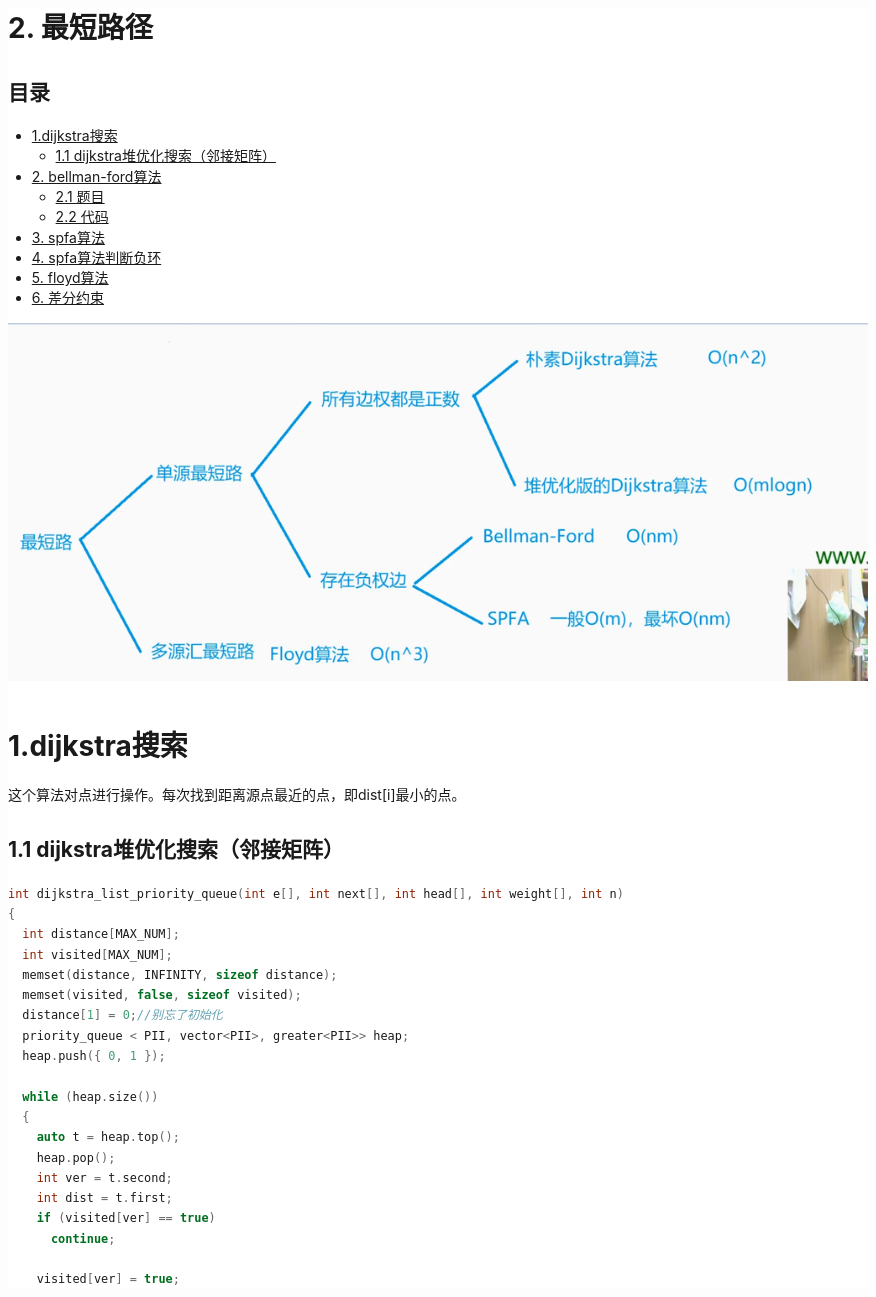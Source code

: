 # 2. 最短路径

## 目录

- [1.dijkstra搜索](#1dijkstra搜索)
  - [1.1 dijkstra堆优化搜索（邻接矩阵）](#11-dijkstra堆优化搜索邻接矩阵)
- [2. bellman-ford算法](#2-bellman-ford算法)
  - [2.1 题目](#21-题目)
  - [2.2 代码](#22-代码)
- [3. spfa算法](#3-spfa算法)
- [4. spfa算法判断负环](#4-spfa算法判断负环)
- [5. floyd算法](#5-floyd算法)
- [6. 差分约束](#6-差分约束)

![](image/image-20240316160951150_trLkWr11xW.png)

# 1.dijkstra搜索

这个算法对点进行操作。每次找到距离源点最近的点，即dist\[i]最小的点。

## 1.1 dijkstra堆优化搜索（邻接矩阵）

```c++
int dijkstra_list_priority_queue(int e[], int next[], int head[], int weight[], int n)
{
  int distance[MAX_NUM];
  int visited[MAX_NUM];
  memset(distance, INFINITY, sizeof distance);
  memset(visited, false, sizeof visited);
  distance[1] = 0;//别忘了初始化
  priority_queue < PII, vector<PII>, greater<PII>> heap;
  heap.push({ 0, 1 });

  while (heap.size())
  {
    auto t = heap.top();
    heap.pop();
    int ver = t.second;
    int dist = t.first;
    if (visited[ver] == true)
      continue;

    visited[ver] = true;
```